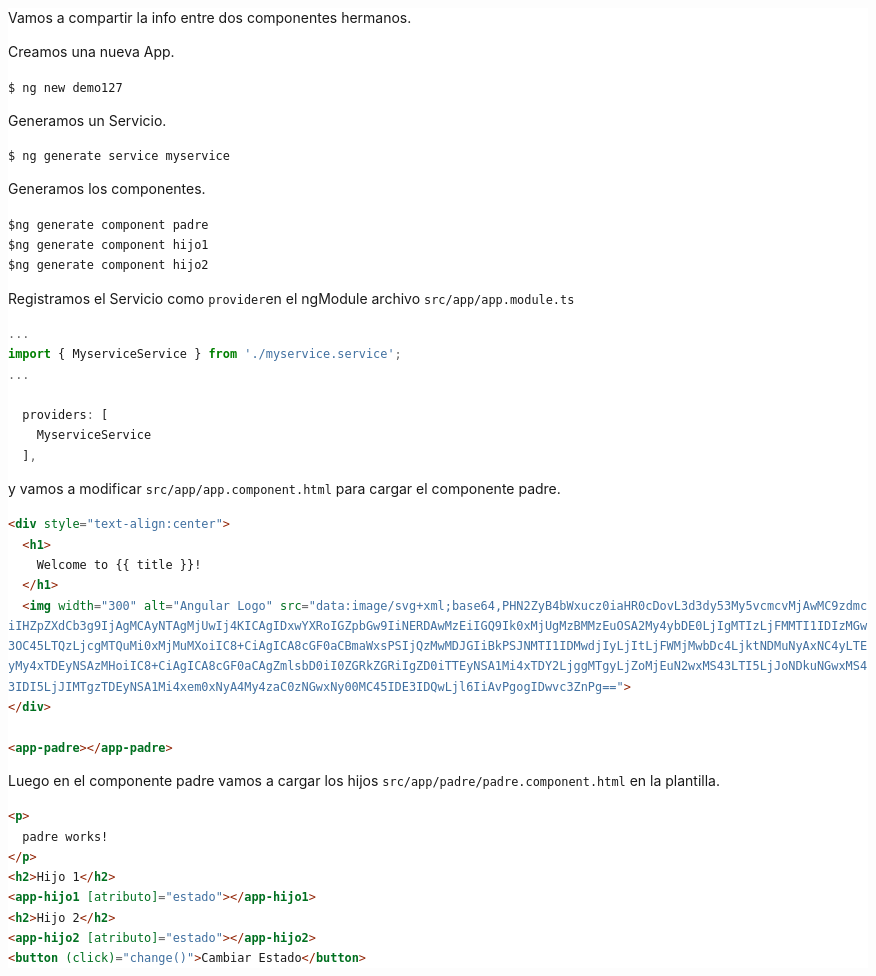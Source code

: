 Vamos a compartir la info entre dos componentes hermanos.

Creamos una nueva App.

````
$ ng new demo127
````

Generamos un Servicio.

````
$ ng generate service myservice
````

Generamos los componentes.

````
$ng generate component padre
$ng generate component hijo1
$ng generate component hijo2
````

Registramos el Servicio como `provider`en el ngModule archivo `src/app/app.module.ts`

```ts
...
import { MyserviceService } from './myservice.service';
...

  providers: [
    MyserviceService
  ],

```

y vamos a modificar ```src/app/app.component.html``` para cargar el componente padre.

```html
<div style="text-align:center">
  <h1>
    Welcome to {{ title }}!
  </h1>
  <img width="300" alt="Angular Logo" src="data:image/svg+xml;base64,PHN2ZyB4bWxucz0iaHR0cDovL3d3dy53My5vcmcvMjAwMC9zdmciIHZpZXdCb3g9IjAgMCAyNTAgMjUwIj4KICAgIDxwYXRoIGZpbGw9IiNERDAwMzEiIGQ9Ik0xMjUgMzBMMzEuOSA2My4ybDE0LjIgMTIzLjFMMTI1IDIzMGw3OC45LTQzLjcgMTQuMi0xMjMuMXoiIC8+CiAgICA8cGF0aCBmaWxsPSIjQzMwMDJGIiBkPSJNMTI1IDMwdjIyLjItLjFWMjMwbDc4LjktNDMuNyAxNC4yLTEyMy4xTDEyNSAzMHoiIC8+CiAgICA8cGF0aCAgZmlsbD0iI0ZGRkZGRiIgZD0iTTEyNSA1Mi4xTDY2LjggMTgyLjZoMjEuN2wxMS43LTI5LjJoNDkuNGwxMS43IDI5LjJIMTgzTDEyNSA1Mi4xem0xNyA4My4zaC0zNGwxNy00MC45IDE3IDQwLjl6IiAvPgogIDwvc3ZnPg==">
</div>

<app-padre></app-padre>
```

Luego en el componente padre vamos a cargar los hijos ```src/app/padre/padre.component.html``` en la plantilla.

```html
<p>
  padre works!
</p>
<h2>Hijo 1</h2>
<app-hijo1 [atributo]="estado"></app-hijo1>
<h2>Hijo 2</h2>
<app-hijo2 [atributo]="estado"></app-hijo2>
<button (click)="change()">Cambiar Estado</button>
```
